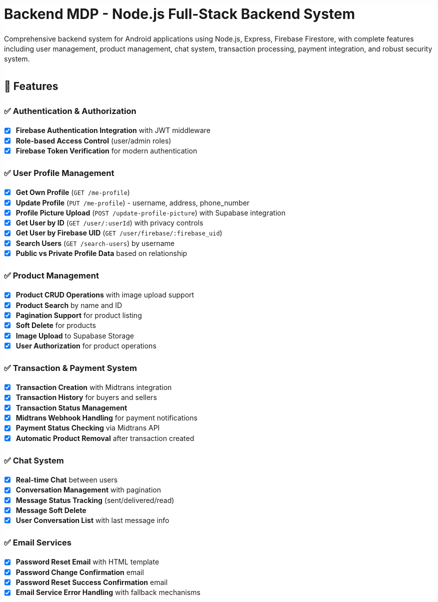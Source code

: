# Backend MDP - Node.js Full-Stack Backend System

Comprehensive backend system for Android applications using Node.js, Express, Firebase Firestore, with complete features including user management, product management, chat system, transaction processing, payment integration, and robust security system.

## 🚀 Features

### ✅ Authentication & Authorization
- [x] **Firebase Authentication Integration** with JWT middleware
- [x] **Role-based Access Control** (user/admin roles)
- [x] **Firebase Token Verification** for modern authentication

### ✅ User Profile Management
- [x] **Get Own Profile** (`GET /me-profile`)
- [x] **Update Profile** (`PUT /me-profile`) - username, address, phone_number
- [x] **Profile Picture Upload** (`POST /update-profile-picture`) with Supabase integration
- [x] **Get User by ID** (`GET /user/:userId`) with privacy controls
- [x] **Get User by Firebase UID** (`GET /user/firebase/:firebase_uid`)
- [x] **Search Users** (`GET /search-users`) by username
- [x] **Public vs Private Profile Data** based on relationship

### ✅ Product Management
- [x] **Product CRUD Operations** with image upload support
- [x] **Product Search** by name and ID
- [x] **Pagination Support** for product listing
- [x] **Soft Delete** for products
- [x] **Image Upload** to Supabase Storage
- [x] **User Authorization** for product operations

### ✅ Transaction & Payment System
- [x] **Transaction Creation** with Midtrans integration
- [x] **Transaction History** for buyers and sellers
- [x] **Transaction Status Management**
- [x] **Midtrans Webhook Handling** for payment notifications
- [x] **Payment Status Checking** via Midtrans API
- [x] **Automatic Product Removal** after transaction created

### ✅ Chat System
- [x] **Real-time Chat** between users
- [x] **Conversation Management** with pagination
- [x] **Message Status Tracking** (sent/delivered/read)
- [x] **Message Soft Delete**
- [x] **User Conversation List** with last message info

### ✅ Email Services
- [x] **Password Reset Email** with HTML template
- [x] **Password Change Confirmation** email
- [x] **Password Reset Success Confirmation** email
- [x] **Email Service Error Handling** with fallback mechanisms
